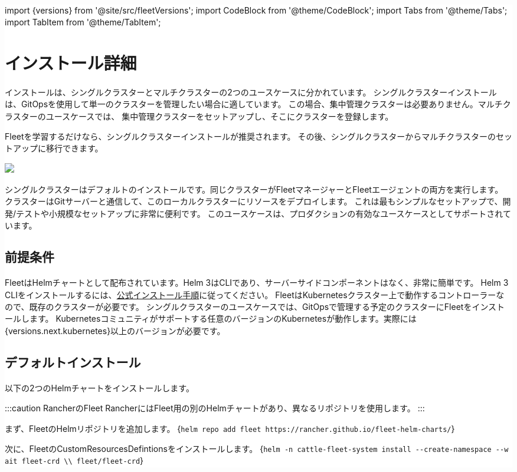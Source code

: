 import {versions} from '@site/src/fleetVersions';
import CodeBlock from '@theme/CodeBlock';
import Tabs from '@theme/Tabs';
import TabItem from '@theme/TabItem';

# インストール詳細

インストールは、シングルクラスターとマルチクラスターの2つのユースケースに分かれています。
シングルクラスターインストールは、GitOpsを使用して単一のクラスターを管理したい場合に適しています。
この場合、集中管理クラスターは必要ありません。マルチクラスターのユースケースでは、
集中管理クラスターをセットアップし、そこにクラスターを登録します。

Fleetを学習するだけなら、シングルクラスターインストールが推奨されます。
その後、シングルクラスターからマルチクラスターのセットアップに移行できます。

![](/img/single-cluster.png)

シングルクラスターはデフォルトのインストールです。同じクラスターがFleetマネージャーとFleetエージェントの両方を実行します。
クラスターはGitサーバーと通信して、このローカルクラスターにリソースをデプロイします。
これは最もシンプルなセットアップで、開発/テストや小規模なセットアップに非常に便利です。
このユースケースは、プロダクションの有効なユースケースとしてサポートされています。

## 前提条件

<Tabs>
  <TabItem value="helm" label="Helm 3" default>
  FleetはHelmチャートとして配布されています。Helm 3はCLIであり、サーバーサイドコンポーネントはなく、非常に簡単です。
  Helm 3 CLIをインストールするには、<a href="https://helm.sh/docs/intro/install">公式インストール手順</a>に従ってください。
  </TabItem>
  <TabItem value="kubernetes" label="Kubernetes" default>
  FleetはKubernetesクラスター上で動作するコントローラーなので、既存のクラスターが必要です。
  シングルクラスターのユースケースでは、GitOpsで管理する予定のクラスターにFleetをインストールします。
  Kubernetesコミュニティがサポートする任意のバージョンのKubernetesが動作します。実際には{versions.next.kubernetes}以上のバージョンが必要です。
  </TabItem>
</Tabs>

## デフォルトインストール

以下の2つのHelmチャートをインストールします。

<Tabs>
<TabItem value="install" label="インストール" default>

:::caution RancherのFleet
RancherにはFleet用の別のHelmチャートがあり、異なるリポジトリを使用します。
:::

まず、FleetのHelmリポジトリを追加します。
<CodeBlock language="bash">
{`helm repo add fleet https://rancher.github.io/fleet-helm-charts/`}
</CodeBlock>

次に、FleetのCustomResourcesDefintionsをインストールします。
<CodeBlock language="bash">
{`helm -n cattle-fleet-system install --create-namespace --wait fleet-crd \\
    fleet/fleet-crd`}
</CodeBlock>
